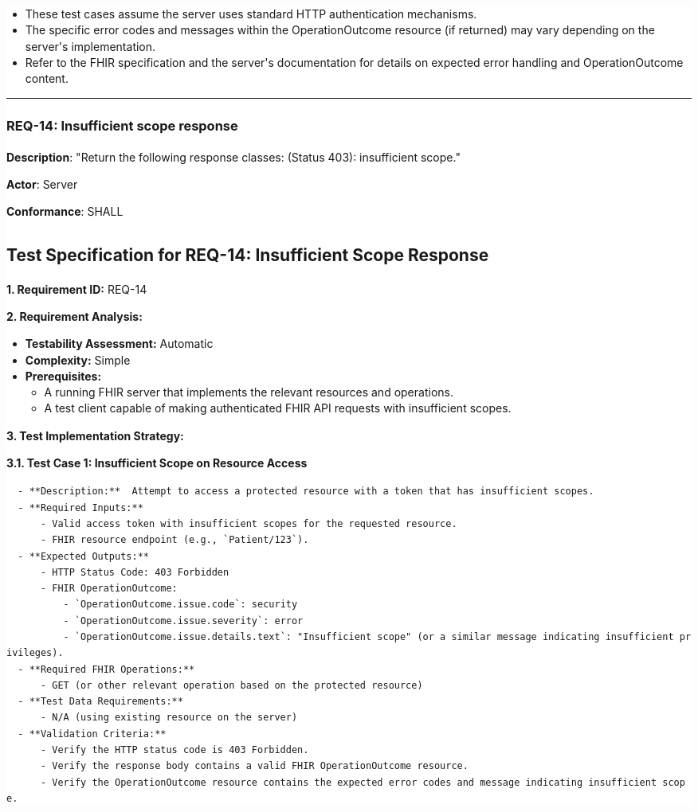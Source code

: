 - These test cases assume the server uses standard HTTP authentication mechanisms. 
- The specific error codes and messages within the OperationOutcome resource (if returned) may vary depending on the server's implementation. 
- Refer to the FHIR specification and the server's documentation for details on expected error handling and OperationOutcome content. 


---

<a id='req-14'></a>

### REQ-14: Insufficient scope response

**Description**: "Return the following response classes: (Status 403): insufficient scope."

**Actor**: Server

**Conformance**: SHALL

## Test Specification for REQ-14: Insufficient Scope Response

**1. Requirement ID:** REQ-14

**2. Requirement Analysis:**

   - **Testability Assessment:** Automatic
   - **Complexity:** Simple
   - **Prerequisites:** 
     - A running FHIR server that implements the relevant resources and operations.
     - A test client capable of making authenticated FHIR API requests with insufficient scopes.

**3. Test Implementation Strategy:**

   **3.1. Test Case 1: Insufficient Scope on Resource Access**

      - **Description:**  Attempt to access a protected resource with a token that has insufficient scopes.
      - **Required Inputs:**
          - Valid access token with insufficient scopes for the requested resource.
          - FHIR resource endpoint (e.g., `Patient/123`).
      - **Expected Outputs:**
          - HTTP Status Code: 403 Forbidden
          - FHIR OperationOutcome:
              - `OperationOutcome.issue.code`: security
              - `OperationOutcome.issue.severity`: error
              - `OperationOutcome.issue.details.text`: "Insufficient scope" (or a similar message indicating insufficient privileges).
      - **Required FHIR Operations:**  
          - GET (or other relevant operation based on the protected resource)
      - **Test Data Requirements:** 
          - N/A (using existing resource on the server)
      - **Validation Criteria:**
          - Verify the HTTP status code is 403 Forbidden.
          - Verify the response body contains a valid FHIR OperationOutcome resource.
          - Verify the OperationOutcome resource contains the expected error codes and message indicating insufficient scope.
